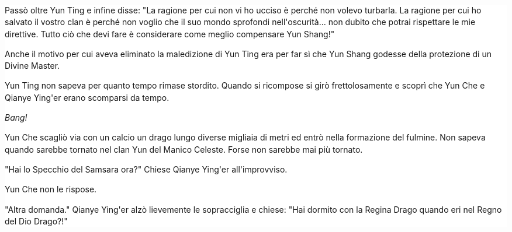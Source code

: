 
Passò oltre Yun Ting e infine disse: "La ragione per cui non vi ho ucciso è perché non volevo turbarla. La ragione per cui ho salvato il vostro clan è perché non voglio che il suo mondo sprofondi nell'oscurità... non dubito che potrai rispettare le mie direttive. Tutto ciò che devi fare è considerare come meglio compensare Yun Shang!"


Anche il motivo per cui aveva eliminato la maledizione di Yun Ting era per far sì che Yun Shang godesse della protezione di un Divine Master.


Yun Ting non sapeva per quanto tempo rimase stordito. Quando si ricompose si girò frettolosamente e scoprì che Yun Che e Qianye Ying'er erano scomparsi da tempo.


<em>Bang!</em>


Yun Che scagliò via con un calcio un drago lungo diverse migliaia di metri ed entrò nella formazione del fulmine. Non sapeva quando sarebbe tornato nel clan Yun del Manico Celeste. Forse non sarebbe mai più tornato.


"Hai lo Specchio del Samsara ora?" Chiese Qianye Ying'er all'improvviso.


Yun Che non le rispose.


"Altra domanda." Qianye Ying'er alzò lievemente le sopracciglia e chiese: "Hai dormito con la Regina Drago quando eri nel Regno del Dio Drago?!"
                                


                                



